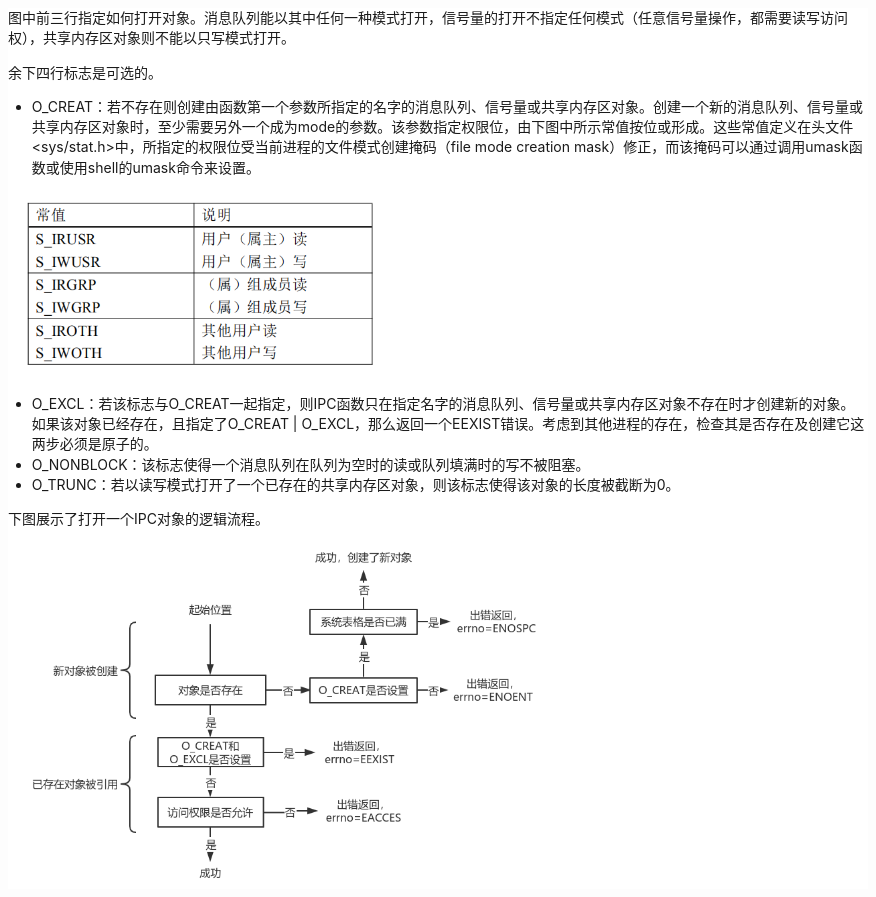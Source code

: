 图中前三行指定如何打开对象。消息队列能以其中任何一种模式打开，信号量的打开不指定任何模式（任意信号量操作，都需要读写访问权），共享内存区对象则不能以只写模式打开。

余下四行标志是可选的。

- O_CREAT：若不存在则创建由函数第一个参数所指定的名字的消息队列、信号量或共享内存区对象。创建一个新的消息队列、信号量或共享内存区对象时，至少需要另外一个成为mode的参数。该参数指定权限位，由下图中所示常值按位或形成。这些常值定义在头文件<sys/stat.h>中，所指定的权限位受当前进程的文件模式创建掩码（file  mode creation mask）修正，而该掩码可以通过调用umask函数或使用shell的umask命令来设置。

<img src="UNP2.assets/IPC8.png" style="zoom: 67%;" />

- O_EXCL：若该标志与O_CREAT一起指定，则IPC函数只在指定名字的消息队列、信号量或共享内存区对象不存在时才创建新的对象。如果该对象已经存在，且指定了O_CREAT | O_EXCL，那么返回一个EEXIST错误。考虑到其他进程的存在，检查其是否存在及创建它这两步必须是原子的。
- O_NONBLOCK：该标志使得一个消息队列在队列为空时的读或队列填满时的写不被阻塞。
- O_TRUNC：若以读写模式打开了一个已存在的共享内存区对象，则该标志使得该对象的长度被截断为0。

下图展示了打开一个IPC对象的逻辑流程。

<img src="UNP2.assets/IPC9.png" style="zoom: 67%;" />
